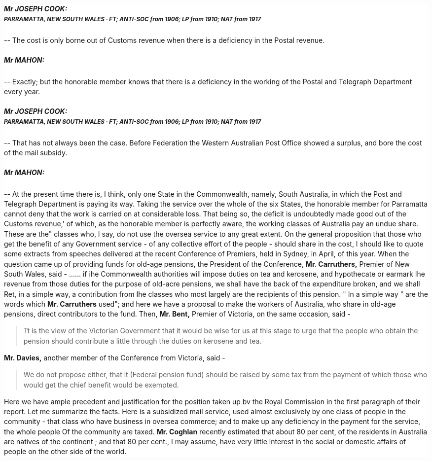 ##### Mr JOSEPH COOK:<br><small class="text-muted">PARRAMATTA, NEW SOUTH WALES &middot; FT; ANTI-SOC from 1906; LP from 1910; NAT from 1917</small>

--  The cost is only borne out of Customs revenue when there is a deficiency in the Postal revenue. 

##### Mr MAHON:

-- Exactly; but the honorable member knows that there is a deficiency in the working of the Postal and Telegraph Department every year. 

##### Mr JOSEPH COOK:<br><small class="text-muted">PARRAMATTA, NEW SOUTH WALES &middot; FT; ANTI-SOC from 1906; LP from 1910; NAT from 1917</small>

-- That has not always been the case. Before Federation the Western Australian Post Office showed a surplus, and bore the cost of the mail subsidy. 

##### Mr MAHON:

-- At the present time there is, I think, only one State in the Commonwealth, namely, South Australia, in which the Post and Telegraph Department is paying its way. Taking the service over the whole of the six States, the honorable member for Parramatta cannot deny that the work is carried on at considerable loss. That being so, the deficit is undoubtedly made good out of the Customs revenue,' of which, as the honorable member is perfectly aware, the working classes of Australia pay an undue share. These are the" classes who, I say, do not use the oversea service to any great extent. On the general proposition that those who get the benefit of any Government service - of any collective effort of the people - should share in the cost, I should like to  quote  some extracts from speeches delivered at the recent Conference of Premiers, held in Sydney, in April, of this year. When the question came up of providing funds for old-age pensions, the  President  of the Conference,  **Mr. Carruthers,**  Premier of New South Wales, said - ...... if ihe Commonwealth authorities will impose duties on tea and kerosene, and hypothecate or earmark Ihe revenue from those duties for the purpose of old-acre pensions, we shall have the back of the expenditure broken, and we shall Ret, in a simple way, a contribution from Ihe classes who most largely are the recipients of this pension. " In a simple way " are the words which  **Mr. Carruthers**  used"; and here we have a proposal to make the workers of Australia, who share in old-age pensions,  direct contributors to the fund. Then,  **Mr. Bent,**  Premier of Victoria, on the same occasion, said - 

  >Tt is the view of the Victorian Government that it would be wise for us at this stage to urge that the people who obtain the pension should contribute a little through the duties on kerosene and tea. 


 **Mr. Davies,** another member of the Conference from Victoria, said - 

  >We do not propose either, that it (Federal pension fund) should be raised by some tax from the payment of which those who would get the chief benefit would be exempted. 

Here we have ample precedent and justification for the position taken up bv the Royal Commission in the first paragraph of their report. Let me summarize the facts. Here is a subsidized mail service, used almost exclusively by one class of people in the community - that class who have business in oversea commerce; and to make up any deficiency in the payment for the service, the whole people Of the community are taxed.  **Mr. Coghlan**  recently estimated that about 80 per cent, of the residents in Australia are natives of the continent ; and that 80 per cent., I may assume, have very little interest in the social or domestic affairs of people on the other side of the world. 
